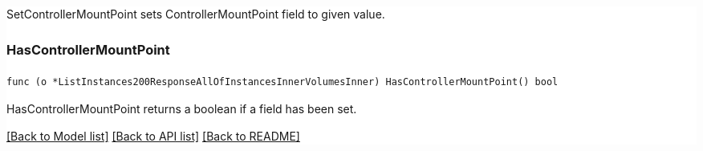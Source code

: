 SetControllerMountPoint sets ControllerMountPoint field to given value.

### HasControllerMountPoint

`func (o *ListInstances200ResponseAllOfInstancesInnerVolumesInner) HasControllerMountPoint() bool`

HasControllerMountPoint returns a boolean if a field has been set.


[[Back to Model list]](../README.md#documentation-for-models) [[Back to API list]](../README.md#documentation-for-api-endpoints) [[Back to README]](../README.md)


